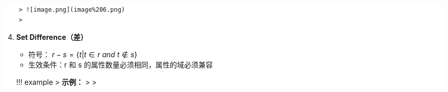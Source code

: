         > ![image.png](image%206.png)
        > 

4. **Set Difference（差）**
    - 符号： $r-s=\{t|t\in r\ and\ t \notin s\}$
    - 生效条件：r 和 s 的属性数量必须相同，属性的域必须兼容
    
    !!! example
        > **示例：**
        > 
        > 